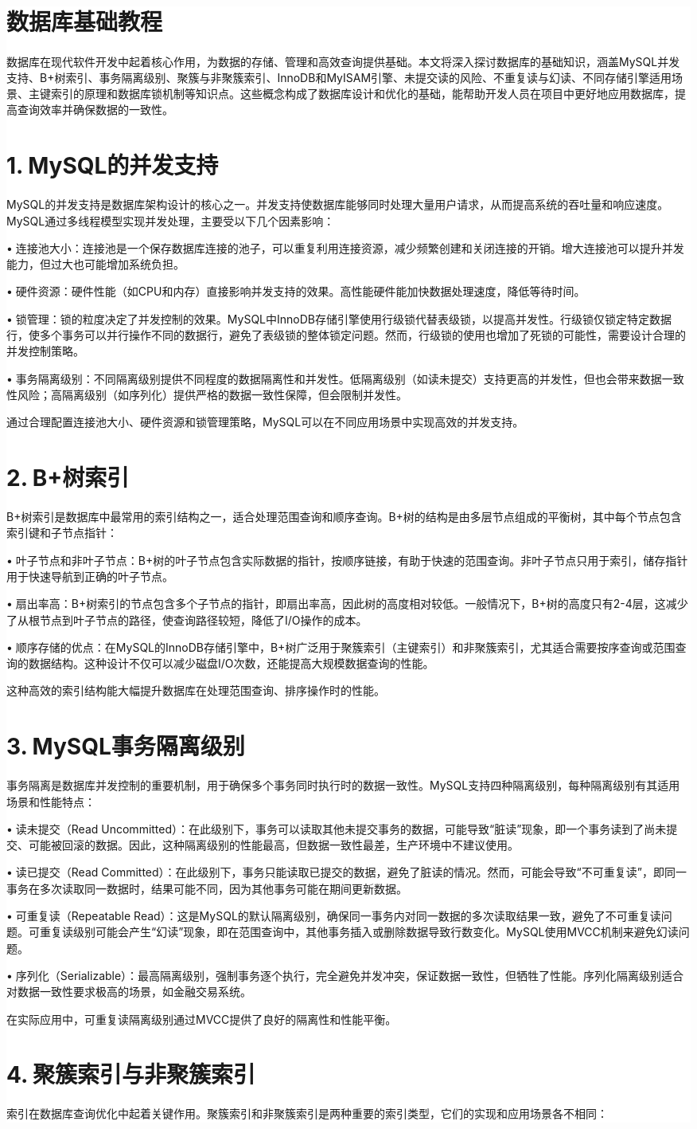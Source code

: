数据库基础教程
===

数据库在现代软件开发中起着核心作用，为数据的存储、管理和高效查询提供基础。本文将深入探讨数据库的基础知识，涵盖MySQL并发支持、B+树索引、事务隔离级别、聚簇与非聚簇索引、InnoDB和MyISAM引擎、未提交读的风险、不重复读与幻读、不同存储引擎适用场景、主键索引的原理和数据库锁机制等知识点。这些概念构成了数据库设计和优化的基础，能帮助开发人员在项目中更好地应用数据库，提高查询效率并确保数据的一致性。

# 1. MySQL的并发支持

MySQL的并发支持是数据库架构设计的核心之一。并发支持使数据库能够同时处理大量用户请求，从而提高系统的吞吐量和响应速度。MySQL通过多线程模型实现并发处理，主要受以下几个因素影响：

• 连接池大小：连接池是一个保存数据库连接的池子，可以重复利用连接资源，减少频繁创建和关闭连接的开销。增大连接池可以提升并发能力，但过大也可能增加系统负担。

• 硬件资源：硬件性能（如CPU和内存）直接影响并发支持的效果。高性能硬件能加快数据处理速度，降低等待时间。

• 锁管理：锁的粒度决定了并发控制的效果。MySQL中InnoDB存储引擎使用行级锁代替表级锁，以提高并发性。行级锁仅锁定特定数据行，使多个事务可以并行操作不同的数据行，避免了表级锁的整体锁定问题。然而，行级锁的使用也增加了死锁的可能性，需要设计合理的并发控制策略。

• 事务隔离级别：不同隔离级别提供不同程度的数据隔离性和并发性。低隔离级别（如读未提交）支持更高的并发性，但也会带来数据一致性风险；高隔离级别（如序列化）提供严格的数据一致性保障，但会限制并发性。

通过合理配置连接池大小、硬件资源和锁管理策略，MySQL可以在不同应用场景中实现高效的并发支持。

# 2. B+树索引

B+树索引是数据库中最常用的索引结构之一，适合处理范围查询和顺序查询。B+树的结构是由多层节点组成的平衡树，其中每个节点包含索引键和子节点指针：

• 叶子节点和非叶子节点：B+树的叶子节点包含实际数据的指针，按顺序链接，有助于快速的范围查询。非叶子节点只用于索引，储存指针用于快速导航到正确的叶子节点。

• 扇出率高：B+树索引的节点包含多个子节点的指针，即扇出率高，因此树的高度相对较低。一般情况下，B+树的高度只有2-4层，这减少了从根节点到叶子节点的路径，使查询路径较短，降低了I/O操作的成本。

• 顺序存储的优点：在MySQL的InnoDB存储引擎中，B+树广泛用于聚簇索引（主键索引）和非聚簇索引，尤其适合需要按序查询或范围查询的数据结构。这种设计不仅可以减少磁盘I/O次数，还能提高大规模数据查询的性能。

这种高效的索引结构能大幅提升数据库在处理范围查询、排序操作时的性能。

# 3. MySQL事务隔离级别

事务隔离是数据库并发控制的重要机制，用于确保多个事务同时执行时的数据一致性。MySQL支持四种隔离级别，每种隔离级别有其适用场景和性能特点：

• 读未提交（Read Uncommitted）：在此级别下，事务可以读取其他未提交事务的数据，可能导致“脏读”现象，即一个事务读到了尚未提交、可能被回滚的数据。因此，这种隔离级别的性能最高，但数据一致性最差，生产环境中不建议使用。

• 读已提交（Read Committed）：在此级别下，事务只能读取已提交的数据，避免了脏读的情况。然而，可能会导致“不可重复读”，即同一事务在多次读取同一数据时，结果可能不同，因为其他事务可能在期间更新数据。

• 可重复读（Repeatable Read）：这是MySQL的默认隔离级别，确保同一事务内对同一数据的多次读取结果一致，避免了不可重复读问题。可重复读级别可能会产生“幻读”现象，即在范围查询中，其他事务插入或删除数据导致行数变化。MySQL使用MVCC机制来避免幻读问题。

• 序列化（Serializable）：最高隔离级别，强制事务逐个执行，完全避免并发冲突，保证数据一致性，但牺牲了性能。序列化隔离级别适合对数据一致性要求极高的场景，如金融交易系统。

在实际应用中，可重复读隔离级别通过MVCC提供了良好的隔离性和性能平衡。

# 4. 聚簇索引与非聚簇索引

索引在数据库查询优化中起着关键作用。聚簇索引和非聚簇索引是两种重要的索引类型，它们的实现和应用场景各不相同：
